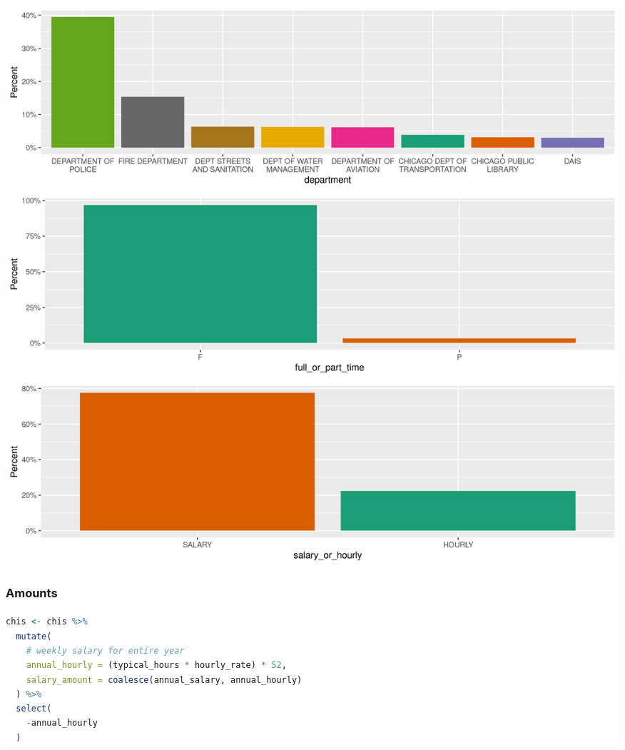 ![](../plots/distinct-plots-1.png)![](../plots/distinct-plots-2.png)![](../plots/distinct-plots-3.png)

### Amounts

``` r
chis <- chis %>% 
  mutate(
    # weekly salary for entire year
    annual_hourly = (typical_hours * hourly_rate) * 52,
    salary_amount = coalesce(annual_salary, annual_hourly)
  ) %>% 
  select(
    -annual_hourly
  )
```
